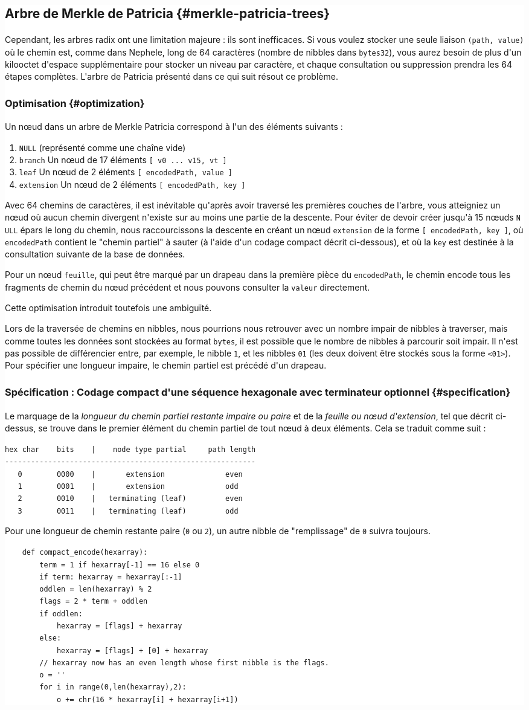 ## Arbre de Merkle de Patricia {#merkle-patricia-trees}

Cependant, les arbres radix ont une limitation majeure : ils sont inefficaces. Si vous voulez stocker une seule liaison `(path, value)` où le chemin est, comme dans Nephele, long de 64 caractères (nombre de nibbles dans `bytes32`), vous aurez besoin de plus d'un kilooctet d'espace supplémentaire pour stocker un niveau par caractère, et chaque consultation ou suppression prendra les 64 étapes complètes. L'arbre de Patricia présenté dans ce qui suit résout ce problème.

### Optimisation {#optimization}

Un nœud dans un arbre de Merkle Patricia correspond à l'un des éléments suivants :

1.  `NULL` (représenté comme une chaîne vide)
2.  `branch` Un nœud de 17 éléments `[ v0 ... v15, vt ]`
3.  `leaf` Un nœud de 2 éléments `[ encodedPath, value ]`
4.  `extension` Un nœud de 2 éléments `[ encodedPath, key ]`

Avec 64 chemins de caractères, il est inévitable qu'après avoir traversé les premières couches de l'arbre, vous atteigniez un nœud où aucun chemin divergent n'existe sur au moins une partie de la descente. Pour éviter de devoir créer jusqu'à 15 nœuds `NULL` épars le long du chemin, nous raccourcissons la descente en créant un nœud `extension` de la forme `[ encodedPath, key ]`, où `encodedPath` contient le "chemin partiel" à sauter (à l'aide d'un codage compact décrit ci-dessous), et où la `key` est destinée à la consultation suivante de la base de données.

Pour un nœud `feuille`, qui peut être marqué par un drapeau dans la première pièce du `encodedPath`, le chemin encode tous les fragments de chemin du nœud précédent et nous pouvons consulter la `valeur` directement.

Cette optimisation introduit toutefois une ambiguïté.

Lors de la traversée de chemins en nibbles, nous pourrions nous retrouver avec un nombre impair de nibbles à traverser, mais comme toutes les données sont stockées au format `bytes`, il est possible que le nombre de nibbles à parcourir soit impair. Il n'est pas possible de différencier entre, par exemple, le nibble `1`, et les nibbles `01` (les deux doivent être stockés sous la forme `<01>`). Pour spécifier une longueur impaire, le chemin partiel est précédé d'un drapeau.

### Spécification : Codage compact d'une séquence hexagonale avec terminateur optionnel {#specification}

Le marquage de la _longueur du chemin partiel restante impaire ou paire_ et de la _feuille ou nœud d'extension_, tel que décrit ci-dessus, se trouve dans le premier élément du chemin partiel de tout nœud à deux éléments. Cela se traduit comme suit :

    hex char    bits    |    node type partial     path length
    ----------------------------------------------------------
       0        0000    |       extension              even
       1        0001    |       extension              odd
       2        0010    |   terminating (leaf)         even
       3        0011    |   terminating (leaf)         odd

Pour une longueur de chemin restante paire (`0` ou `2`), un autre nibble de "remplissage" de `0` suivra toujours.

```
    def compact_encode(hexarray):
        term = 1 if hexarray[-1] == 16 else 0
        if term: hexarray = hexarray[:-1]
        oddlen = len(hexarray) % 2
        flags = 2 * term + oddlen
        if oddlen:
            hexarray = [flags] + hexarray
        else:
            hexarray = [flags] + [0] + hexarray
        // hexarray now has an even length whose first nibble is the flags.
        o = ''
        for i in range(0,len(hexarray),2):
            o += chr(16 * hexarray[i] + hexarray[i+1])
```